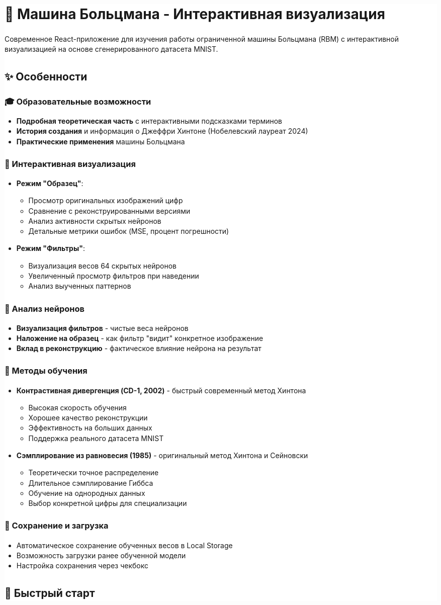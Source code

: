 # 🧠 Машина Больцмана - Интерактивная визуализация

Современное React-приложение для изучения работы ограниченной машины Больцмана (RBM) с интерактивной визуализацией на основе сгенерированного датасета MNIST.

## ✨ Особенности

### 🎓 Образовательные возможности
- **Подробная теоретическая часть** с интерактивными подсказками терминов
- **История создания** и информация о Джеффри Хинтоне (Нобелевский лауреат 2024)
- **Практические применения** машины Больцмана

### 🔬 Интерактивная визуализация
- **Режим "Образец"**:
  - Просмотр оригинальных изображений цифр
  - Сравнение с реконструированными версиями
  - Анализ активности скрытых нейронов
  - Детальные метрики ошибок (MSE, процент погрешности)

- **Режим "Фильтры"**:
  - Визуализация весов 64 скрытых нейронов
  - Увеличенный просмотр фильтров при наведении
  - Анализ выученных паттернов

### 🧮 Анализ нейронов
- **Визуализация фильтров** - чистые веса нейронов
- **Наложение на образец** - как фильтр "видит" конкретное изображение
- **Вклад в реконструкцию** - фактическое влияние нейрона на результат

### 🎯 Методы обучения
- **Контрастивная дивергенция (CD-1, 2002)** - быстрый современный метод Хинтона
  - Высокая скорость обучения
  - Хорошее качество реконструкции
  - Эффективность на больших данных
  - Поддержка реального датасета MNIST

- **Сэмплирование из равновесия (1985)** - оригинальный метод Хинтона и Сейновски
  - Теоретически точное распределение
  - Длительное сэмплирование Гиббса
  - Обучение на однородных данных
  - Выбор конкретной цифры для специализации

### 💾 Сохранение и загрузка
- Автоматическое сохранение обученных весов в Local Storage
- Возможность загрузки ранее обученной модели
- Настройка сохранения через чекбокс

## 🚀 Быстрый старт
